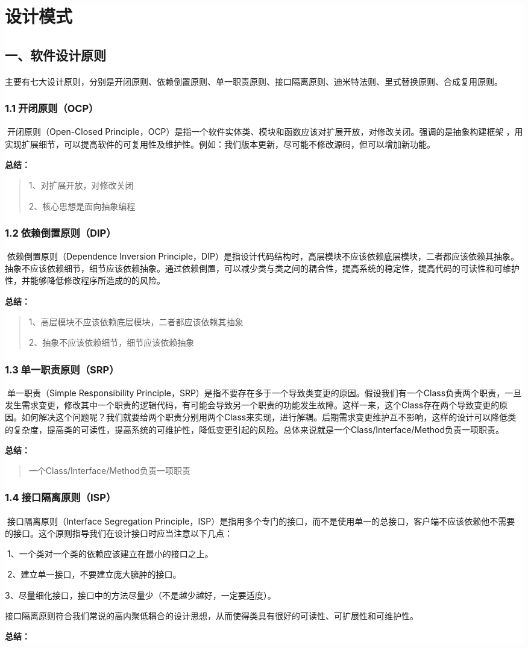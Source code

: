# 设计模式

## 一、软件设计原则

​		主要有七大设计原则，分别是开闭原则、依赖倒置原则、单一职责原则、接口隔离原则、迪米特法则、里式替换原则、合成复用原则。

### 1.1 开闭原则（OCP）

​		开闭原则（Open-Closed Principle，OCP）是指一个软件实体类、模块和函数应该对扩展开放，对修改关闭。强调的是抽象构建框架 ，用实现扩展细节，可以提高软件的可复用性及维护性。例如：我们版本更新，尽可能不修改源码，但可以增加新功能。

**总结：**

> 1、对扩展开放，对修改关闭
>
> 2、核心思想是面向抽象编程



### 1.2 依赖倒置原则（DIP）

​		依赖倒置原则（Dependence Inversion Principle，DIP）是指设计代码结构时，高层模块不应该依赖底层模块，二者都应该依赖其抽象。抽象不应该依赖细节，细节应该依赖抽象。通过依赖倒置，可以减少类与类之间的耦合性，提高系统的稳定性，提高代码的可读性和可维护性，并能够降低修改程序所造成的的风险。

**总结：**

> 1、高层模块不应该依赖底层模块，二者都应该依赖其抽象
>
> 2、抽象不应该依赖细节，细节应该依赖抽象



### 1.3 单一职责原则（SRP）

​		单一职责（Simple Responsibility Principle，SRP）是指不要存在多于一个导致类变更的原因。假设我们有一个Class负责两个职责，一旦发生需求变更，修改其中一个职责的逻辑代码，有可能会导致另一个职责的功能发生故障。这样一来，这个Class存在两个导致变更的原因。如何解决这个问题呢？我们就要给两个职责分别用两个Class来实现，进行解耦。后期需求变更维护互不影响，这样的设计可以降低类的复杂度，提高类的可读性，提高系统的可维护性，降低变更引起的风险。总体来说就是一个Class/Interface/Method负责一项职责。

**总结：**

> 一个Class/Interface/Method负责一项职责



### 1.4 接口隔离原则（ISP）

​		接口隔离原则（Interface Segregation Principle，ISP）是指用多个专门的接口，而不是使用单一的总接口，客户端不应该依赖他不需要的接口。这个原则指导我们在设计接口时应当注意以下几点：

​		1、一个类对一个类的依赖应该建立在最小的接口之上。

​		2、建立单一接口，不要建立庞大臃肿的接口。

​		3、尽量细化接口，接口中的方法尽量少（不是越少越好，一定要适度）。

​		接口隔离原则符合我们常说的高内聚低耦合的设计思想，从而使得类具有很好的可读性、可扩展性和可维护性。

**总结：**
